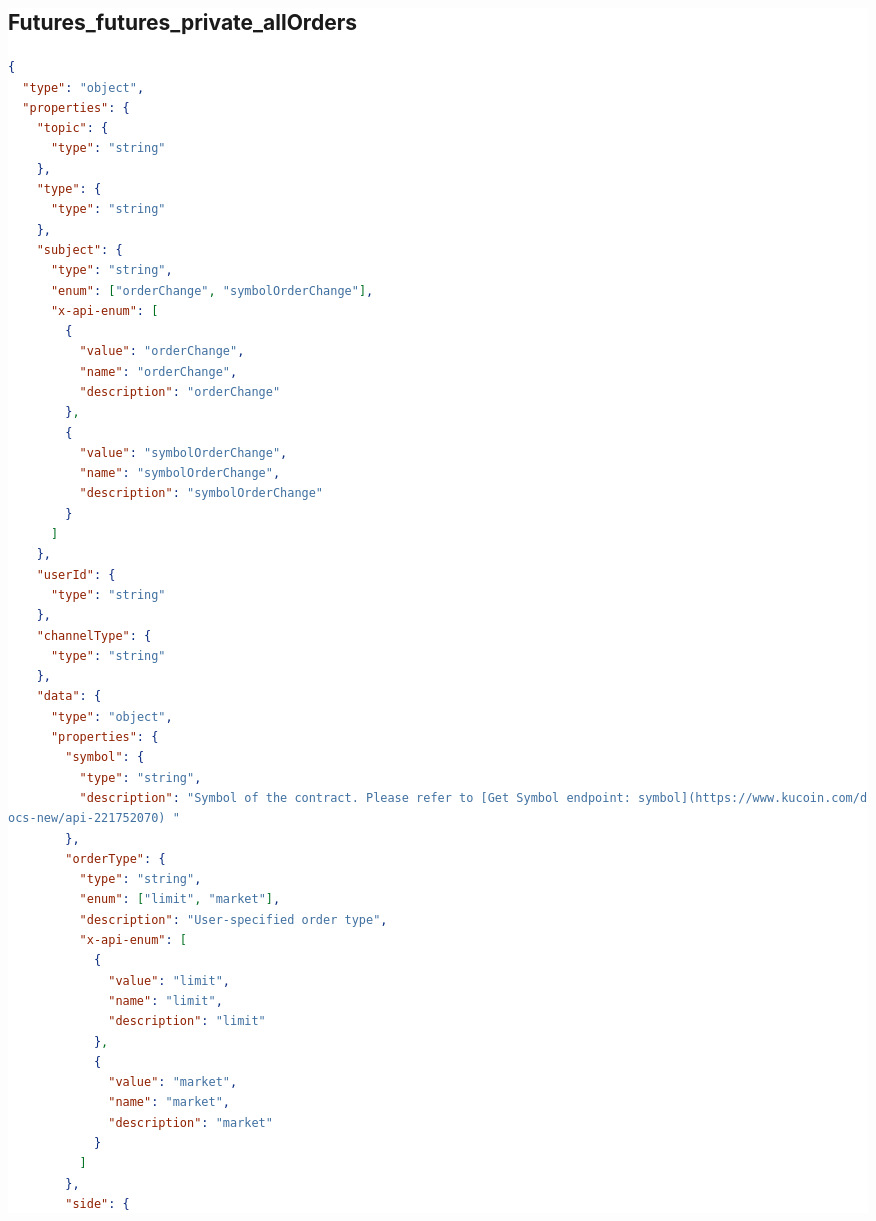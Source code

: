 <h2 id="tocS_Futures_futures_private_allOrders">Futures_futures_private_allOrders</h2>

<a id="schemafutures_futures_private_allorders"></a>
<a id="schema_Futures_futures_private_allOrders"></a>
<a id="tocSfutures_futures_private_allorders"></a>
<a id="tocsfutures_futures_private_allorders"></a>

```json
{
  "type": "object",
  "properties": {
    "topic": {
      "type": "string"
    },
    "type": {
      "type": "string"
    },
    "subject": {
      "type": "string",
      "enum": ["orderChange", "symbolOrderChange"],
      "x-api-enum": [
        {
          "value": "orderChange",
          "name": "orderChange",
          "description": "orderChange"
        },
        {
          "value": "symbolOrderChange",
          "name": "symbolOrderChange",
          "description": "symbolOrderChange"
        }
      ]
    },
    "userId": {
      "type": "string"
    },
    "channelType": {
      "type": "string"
    },
    "data": {
      "type": "object",
      "properties": {
        "symbol": {
          "type": "string",
          "description": "Symbol of the contract. Please refer to [Get Symbol endpoint: symbol](https://www.kucoin.com/docs-new/api-221752070) "
        },
        "orderType": {
          "type": "string",
          "enum": ["limit", "market"],
          "description": "User-specified order type",
          "x-api-enum": [
            {
              "value": "limit",
              "name": "limit",
              "description": "limit"
            },
            {
              "value": "market",
              "name": "market",
              "description": "market"
            }
          ]
        },
        "side": {
```